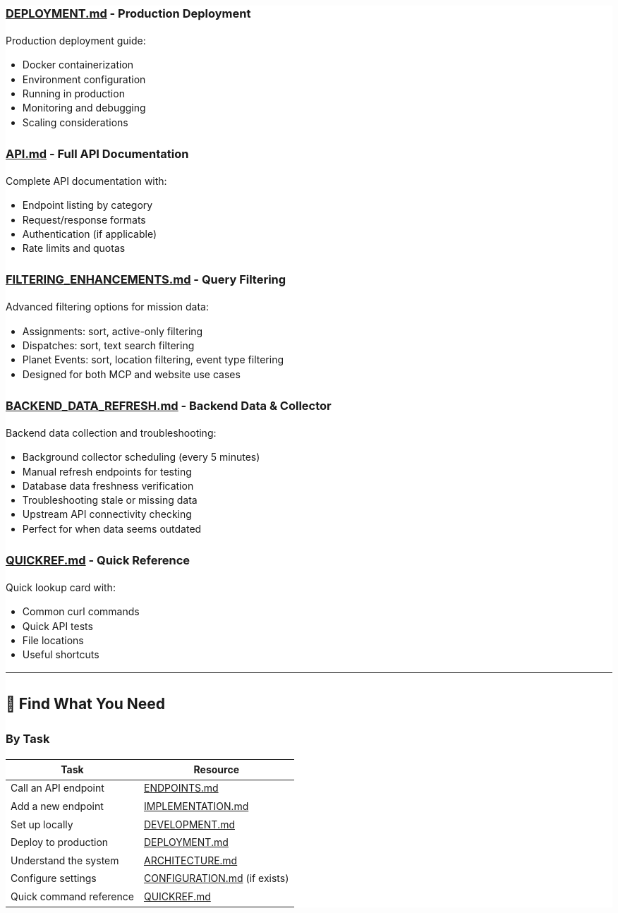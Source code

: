 ### [DEPLOYMENT.md](./DEPLOYMENT.md) - Production Deployment
Production deployment guide:
- Docker containerization
- Environment configuration
- Running in production
- Monitoring and debugging
- Scaling considerations

### [API.md](./API.md) - Full API Documentation
Complete API documentation with:
- Endpoint listing by category
- Request/response formats
- Authentication (if applicable)
- Rate limits and quotas

### [FILTERING_ENHANCEMENTS.md](./FILTERING_ENHANCEMENTS.md) - Query Filtering
Advanced filtering options for mission data:
- Assignments: sort, active-only filtering
- Dispatches: sort, text search filtering
- Planet Events: sort, location filtering, event type filtering
- Designed for both MCP and website use cases

### [BACKEND_DATA_REFRESH.md](./BACKEND_DATA_REFRESH.md) - Backend Data & Collector
Backend data collection and troubleshooting:
- Background collector scheduling (every 5 minutes)
- Manual refresh endpoints for testing
- Database data freshness verification
- Troubleshooting stale or missing data
- Upstream API connectivity checking
- Perfect for when data seems outdated

### [QUICKREF.md](./QUICKREF.md) - Quick Reference
Quick lookup card with:
- Common curl commands
- Quick API tests
- File locations
- Useful shortcuts

---

## 🎯 Find What You Need

### By Task

| Task | Resource |
|------|----------|
| Call an API endpoint | [ENDPOINTS.md](./ENDPOINTS.md) |
| Add a new endpoint | [IMPLEMENTATION.md](./IMPLEMENTATION.md) |
| Set up locally | [DEVELOPMENT.md](./DEVELOPMENT.md) |
| Deploy to production | [DEPLOYMENT.md](./DEPLOYMENT.md) |
| Understand the system | [ARCHITECTURE.md](./ARCHITECTURE.md) |
| Configure settings | [CONFIGURATION.md](./CONFIGURATION.md) (if exists) |
| Quick command reference | [QUICKREF.md](./QUICKREF.md) |